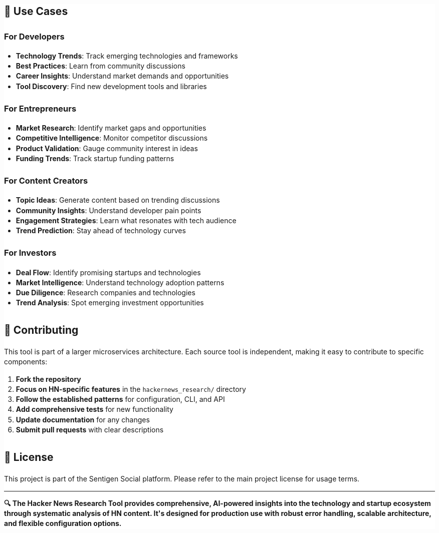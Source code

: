 ## 🎯 **Use Cases**

### **For Developers**
- **Technology Trends**: Track emerging technologies and frameworks
- **Best Practices**: Learn from community discussions
- **Career Insights**: Understand market demands and opportunities
- **Tool Discovery**: Find new development tools and libraries

### **For Entrepreneurs**
- **Market Research**: Identify market gaps and opportunities
- **Competitive Intelligence**: Monitor competitor discussions
- **Product Validation**: Gauge community interest in ideas
- **Funding Trends**: Track startup funding patterns

### **For Content Creators**
- **Topic Ideas**: Generate content based on trending discussions
- **Community Insights**: Understand developer pain points
- **Engagement Strategies**: Learn what resonates with tech audience
- **Trend Prediction**: Stay ahead of technology curves

### **For Investors**
- **Deal Flow**: Identify promising startups and technologies
- **Market Intelligence**: Understand technology adoption patterns
- **Due Diligence**: Research companies and technologies
- **Trend Analysis**: Spot emerging investment opportunities

## 🤝 **Contributing**

This tool is part of a larger microservices architecture. Each source tool is independent, making it easy to contribute to specific components:

1. **Fork the repository**
2. **Focus on HN-specific features** in the `hackernews_research/` directory
3. **Follow the established patterns** for configuration, CLI, and API
4. **Add comprehensive tests** for new functionality
5. **Update documentation** for any changes
6. **Submit pull requests** with clear descriptions

## 📄 **License**

This project is part of the Sentigen Social platform. Please refer to the main project license for usage terms.

---

**🔍 The Hacker News Research Tool provides comprehensive, AI-powered insights into the technology and startup ecosystem through systematic analysis of HN content. It's designed for production use with robust error handling, scalable architecture, and flexible configuration options.**
